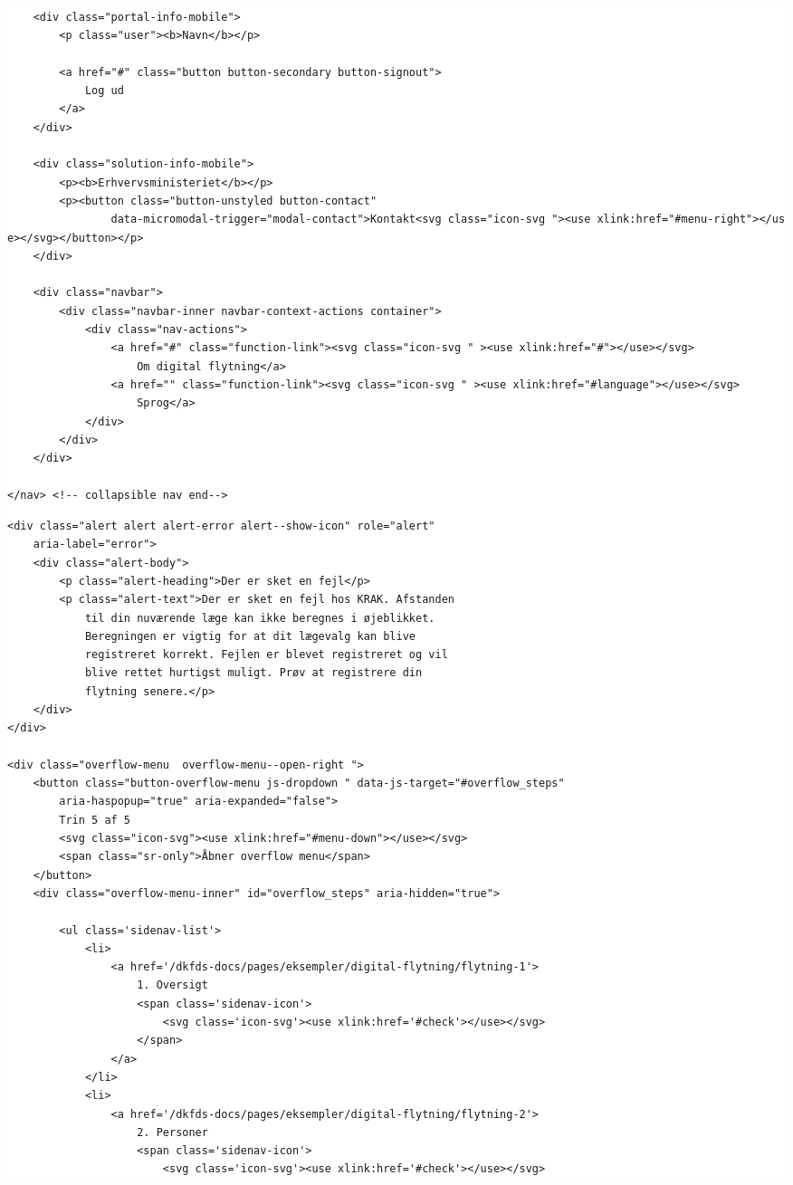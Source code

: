         <div class="portal-info-mobile">
            <p class="user"><b>Navn</b></p>

            <a href="#" class="button button-secondary button-signout">
                Log ud
            </a>
        </div>

        <div class="solution-info-mobile">
            <p><b>Erhvervsministeriet</b></p>
            <p><button class="button-unstyled button-contact"
                    data-micromodal-trigger="modal-contact">Kontakt<svg class="icon-svg "><use xlink:href="#menu-right"></use></svg></button></p>
        </div>

        <div class="navbar">
            <div class="navbar-inner navbar-context-actions container">
                <div class="nav-actions">
                    <a href="#" class="function-link"><svg class="icon-svg " ><use xlink:href="#"></use></svg>
                        Om digital flytning</a>
                    <a href="" class="function-link"><svg class="icon-svg " ><use xlink:href="#language"></use></svg>
                        Sprog</a>
                </div>
            </div>
        </div>

    </nav> <!-- collapsible nav end-->
</header>

<main class="container page-container">

    <div class="alert alert alert-error alert--show-icon" role="alert"
        aria-label="error">
        <div class="alert-body">
            <p class="alert-heading">Der er sket en fejl</p>
            <p class="alert-text">Der er sket en fejl hos KRAK. Afstanden
                til din nuværende læge kan ikke beregnes i øjeblikket.
                Beregningen er vigtig for at dit lægevalg kan blive
                registreret korrekt. Fejlen er blevet registreret og vil
                blive rettet hurtigst muligt. Prøv at registrere din
                flytning senere.</p>
        </div>
    </div>

    <div class="overflow-menu  overflow-menu--open-right ">
        <button class="button-overflow-menu js-dropdown " data-js-target="#overflow_steps"
            aria-haspopup="true" aria-expanded="false">
            Trin 5 af 5
            <svg class="icon-svg"><use xlink:href="#menu-down"></use></svg>
            <span class="sr-only">Åbner overflow menu</span>
        </button>
        <div class="overflow-menu-inner" id="overflow_steps" aria-hidden="true">

            <ul class='sidenav-list'>
                <li>
                    <a href='/dkfds-docs/pages/eksempler/digital-flytning/flytning-1'>
                        1. Oversigt
                        <span class='sidenav-icon'>
                            <svg class='icon-svg'><use xlink:href='#check'></use></svg>
                        </span>
                    </a>
                </li>
                <li>
                    <a href='/dkfds-docs/pages/eksempler/digital-flytning/flytning-2'>
                        2. Personer
                        <span class='sidenav-icon'>
                            <svg class='icon-svg'><use xlink:href='#check'></use></svg>